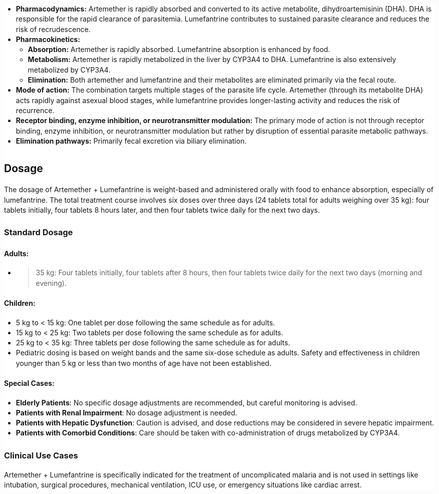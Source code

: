 - **Pharmacodynamics:** Artemether is rapidly absorbed and converted to its active metabolite, dihydroartemisinin (DHA). DHA is responsible for the rapid clearance of parasitemia. Lumefantrine contributes to sustained parasite clearance and reduces the risk of recrudescence.
- **Pharmacokinetics:**
    - **Absorption:** Artemether is rapidly absorbed. Lumefantrine absorption is enhanced by food.
    - **Metabolism:** Artemether is rapidly metabolized in the liver by CYP3A4 to DHA. Lumefantrine is also extensively metabolized by CYP3A4.
    - **Elimination:**  Both artemether and lumefantrine and their metabolites are eliminated primarily via the fecal route.
- **Mode of action:** The combination targets multiple stages of the parasite life cycle. Artemether (through its metabolite DHA) acts rapidly against asexual blood stages, while lumefantrine provides longer-lasting activity and reduces the risk of recurrence.
- **Receptor binding, enzyme inhibition, or neurotransmitter modulation:** The primary mode of action is not through receptor binding, enzyme inhibition, or neurotransmitter modulation but rather by disruption of essential parasite metabolic pathways.
- **Elimination pathways:** Primarily fecal excretion via biliary elimination.

## **Dosage**

The dosage of Artemether + Lumefantrine is weight-based and administered orally with food to enhance absorption, especially of lumefantrine. The total treatment course involves six doses over three days (24 tablets total for adults weighing over 35 kg): four tablets initially, four tablets 8 hours later, and then four tablets twice daily for the next two days.


### **Standard Dosage**  
#### **Adults:**
-  > 35 kg: Four tablets initially, four tablets after 8 hours, then four tablets twice daily for the next two days (morning and evening).

#### **Children:**
-  5 kg to < 15 kg: One tablet per dose following the same schedule as for adults.
- 15 kg to < 25 kg: Two tablets per dose following the same schedule as for adults.
- 25 kg to < 35 kg: Three tablets per dose following the same schedule as for adults.
- Pediatric dosing is based on weight bands and the same six-dose schedule as adults. Safety and effectiveness in children younger than 5 kg or less than two months of age have not been established.


#### **Special Cases:**  
- **Elderly Patients**: No specific dosage adjustments are recommended, but careful monitoring is advised.
- **Patients with Renal Impairment**: No dosage adjustment is needed.
- **Patients with Hepatic Dysfunction**:  Caution is advised, and dose reductions may be considered in severe hepatic impairment.
- **Patients with Comorbid Conditions**: Care should be taken with co-administration of drugs metabolized by CYP3A4.

### **Clinical Use Cases**  
Artemether + Lumefantrine is specifically indicated for the treatment of uncomplicated malaria and is not used in settings like intubation, surgical procedures, mechanical ventilation, ICU use, or emergency situations like cardiac arrest.

